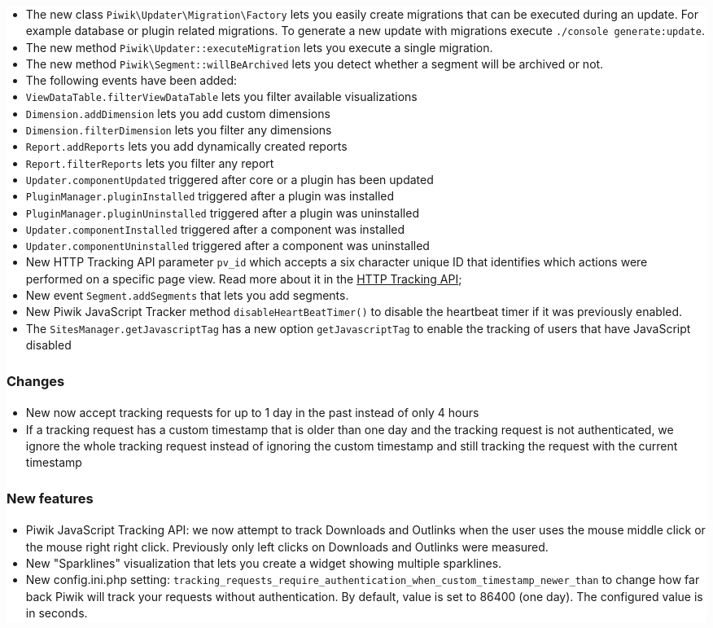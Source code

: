 * The new class `Piwik\Updater\Migration\Factory` lets you easily create migrations that can be executed during an
  update. For example database or plugin related migrations. To generate a new update with migrations
  execute `./console generate:update`.
* The new method `Piwik\Updater::executeMigration` lets you execute a single migration.
* The new method `Piwik\Segment::willBeArchived` lets you detect whether a segment will be archived or not.
* The following events have been added:
* `ViewDataTable.filterViewDataTable` lets you filter available visualizations
* `Dimension.addDimension` lets you add custom dimensions
* `Dimension.filterDimension` lets you filter any dimensions
* `Report.addReports` lets you add dynamically created reports
* `Report.filterReports` lets you filter any report
* `Updater.componentUpdated` triggered after core or a plugin has been updated
* `PluginManager.pluginInstalled` triggered after a plugin was installed
* `PluginManager.pluginUninstalled` triggered after a plugin was uninstalled
* `Updater.componentInstalled` triggered after a component was installed
* `Updater.componentUninstalled` triggered after a component was uninstalled
* New HTTP Tracking API parameter `pv_id` which accepts a six character unique ID that identifies which actions were
  performed on a specific page view. Read more about it in
  the [HTTP Tracking API](https://developer.matomo.org/api-reference/tracking-api);
* New event `Segment.addSegments` that lets you add segments.
* New Piwik JavaScript Tracker method `disableHeartBeatTimer()` to disable the heartbeat timer if it was previously
  enabled.
* The `SitesManager.getJavascriptTag` has a new option `getJavascriptTag` to enable the tracking of users that have
  JavaScript disabled

### Changes

* New now accept tracking requests for up to 1 day in the past instead of only 4 hours
* If a tracking request has a custom timestamp that is older than one day and the tracking request is not authenticated,
  we ignore the whole tracking request instead of ignoring the custom timestamp and still tracking the request with the
  current timestamp

### New features

* Piwik JavaScript Tracking API: we now attempt to track Downloads and Outlinks when the user uses the mouse middle
  click or the mouse right right click. Previously only left clicks on Downloads and Outlinks were measured.
* New "Sparklines" visualization that lets you create a widget showing multiple sparklines.
* New config.ini.php setting: `tracking_requests_require_authentication_when_custom_timestamp_newer_than` to change how
  far back Piwik will track your requests without authentication. By default, value is set to 86400 (one day). The
  configured value is in seconds.
